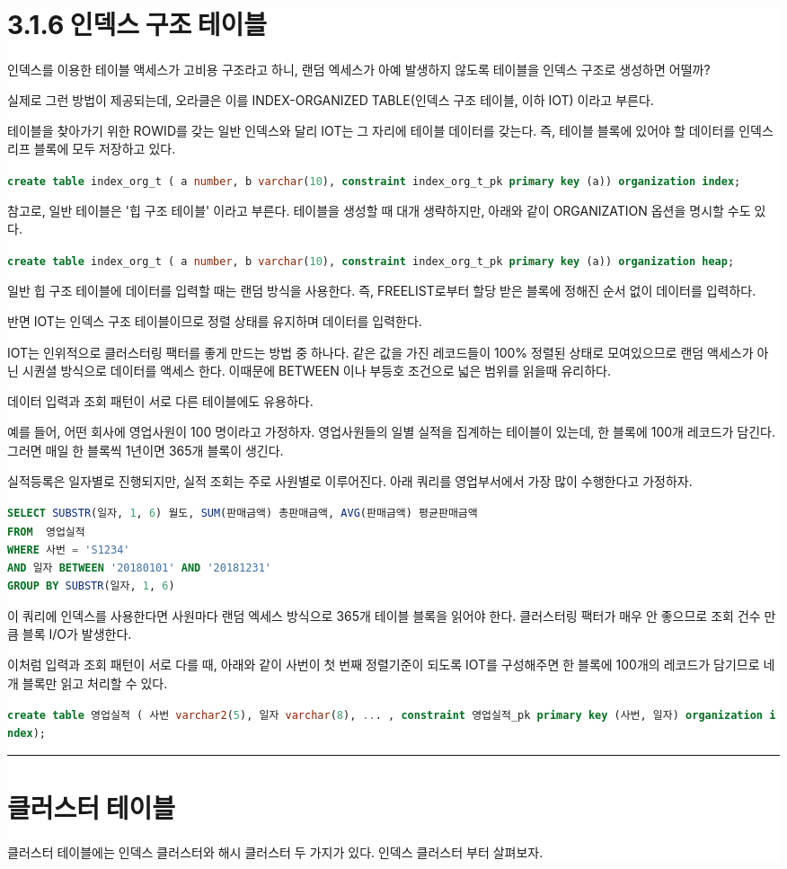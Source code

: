 # 3.1.6 인덱스 구조 테이블

인덱스를 이용한 테이블 액세스가 고비용 구조라고 하니, 랜덤 엑세스가 아예 발생하지 않도록 테이블을 인덱스 구조로 생성하면 어떨까?

실제로 그런 방법이 제공되는데, 오라클은 이를 INDEX-ORGANIZED TABLE(인덱스 구조 테이블, 이하 IOT) 이라고 부른다.

테이블을 찾아가기 위한 ROWID를 갖는 일반 인덱스와 달리 IOT는 그 자리에 테이블 데이터를 갖는다. 즉, 테이블 블록에 있어야 할 데이터를 인덱스 리프 블록에 모두 저장하고 있다.

```sql
create table index_org_t ( a number, b varchar(10), constraint index_org_t_pk primary key (a)) organization index;
```

참고로, 일반 테이블은 '힙 구조 테이블' 이라고 부른다. 테이블을 생성할 때 대개 생략하지만, 아래와 같이 ORGANIZATION 옵션을 명시할 수도 있다.

```sql
create table index_org_t ( a number, b varchar(10), constraint index_org_t_pk primary key (a)) organization heap;
```

일반 힙 구조 테이블에 데이터를 입력할 때는 랜덤 방식을 사용한다. 즉, FREELIST로부터 할당 받은 블록에 정해진 순서 없이 데이터를 입력하다.

반면 IOT는 인덱스 구조 테이블이므로 정렬 상태를 유지하며 데이터를 입력한다.

IOT는 인위적으로 클러스터링 팩터를 좋게 만드는 방법 중 하나다. 같은 값을 가진 레코드들이 100% 정렬된 상태로 모여있으므로 랜덤 액세스가 아닌 시퀀셜 방식으로 데이터를 액세스 한다. 이때문에 BETWEEN 이나 부등호 조건으로 넓은 범위를 읽을때 유리하다.

데이터 입력과 조회 패턴이 서로 다른 테이블에도 유용하다.

예를 들어, 어떤 회사에 영업사원이 100 명이라고 가정하자. 영업사원들의 일별 실적을 집계하는 테이블이 있는데, 한 블록에 100개 레코드가 담긴다. 그러면 매일 한 블록씩 1년이면 365개 블록이 생긴다.

실적등록은 일자별로 진행되지만, 실적 조회는 주로 사원별로 이루어진다. 아래 쿼리를 영업부서에서 가장 많이 수행한다고 가정하자.

```sql
SELECT SUBSTR(일자, 1, 6) 월도, SUM(판매금액) 총판매금액, AVG(판매금액) 평균판매금액
FROM  영업실적
WHERE 사번 = 'S1234'
AND 일자 BETWEEN '20180101' AND '20181231'
GROUP BY SUBSTR(일자, 1, 6)
```

이 쿼리에 인덱스를 사용한다면 사원마다 랜덤 엑세스 방식으로 365개 테이블 블록을 읽어야 한다. 클러스터링 팩터가 매우 안 좋으므로 조회 건수 만큼 블록 I/O가 발생한다.

이처럼 입력과 조회 패턴이 서로 다를 때, 아래와 같이 사번이 첫 번째 정렬기준이 되도록 IOT를 구성해주면 한 블록에 100개의 레코드가 담기므로 네개 블록만 읽고 처리할 수 있다.

```sql
create table 영업실적 ( 사번 varchar2(5), 일자 varchar(8), ... , constraint 영업실적_pk primary key (사번, 일자) organization index);
```

---

# 클러스터 테이블

클러스터 테이블에는 인덱스 클러스터와 해시 클러스터 두 가지가 있다. 인덱스 클러스터 부터 살펴보자.

